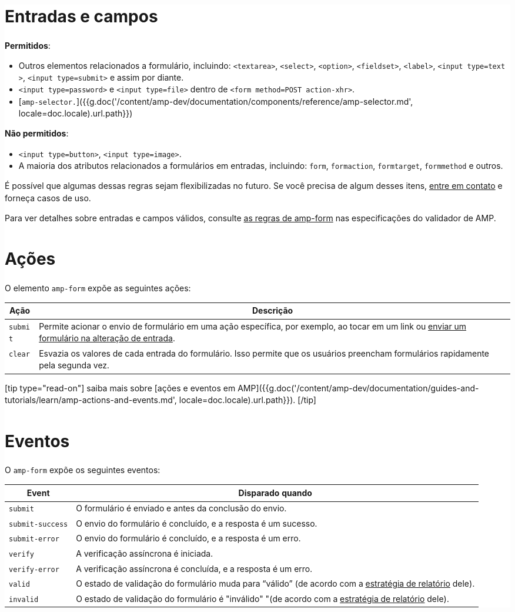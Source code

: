 # Entradas e campos

**Permitidos**:

* Outros elementos relacionados a formulário, incluindo: `<textarea>`, `<select>`, `<option>`, `<fieldset>`, `<label>`, `<input type=text>`, `<input type=submit>` e assim por diante.
* `<input type=password>` e `<input type=file>` dentro de `<form method=POST action-xhr>`.
* [`amp-selector.`]({{g.doc('/content/amp-dev/documentation/components/reference/amp-selector.md', locale=doc.locale).url.path}})

**Não permitidos**:

* `<input type=button>`, `<input type=image>`.
* A maioria dos atributos relacionados a formulários em entradas, incluindo: `form`, `formaction`, `formtarget`, `formmethod` e outros.

É possível que algumas dessas regras sejam flexibilizadas no futuro. Se você precisa de algum desses itens, [entre em contato](https://github.com/ampproject/amphtml/blob/master/CONTRIBUTING.md#suggestions-and-feature-requests) e forneça casos de uso.

Para ver detalhes sobre entradas e campos válidos, consulte [as regras de amp-form](https://github.com/ampproject/amphtml/blob/master/validator/validator-main.protoascii) nas especificações do validador de AMP.

# Ações

O elemento `amp-form` expõe as seguintes ações:

| Ação | Descrição |
|--------|-------------|
| `submit` | Permite acionar o envio de formulário em uma ação específica, por exemplo, ao tocar em um link ou [enviar um formulário na alteração de entrada](#input-events). |
| `clear` | Esvazia os valores de cada entrada do formulário. Isso permite que os usuários preencham formulários rapidamente pela segunda vez. |

[tip type="read-on"]
saiba mais sobre [ações e eventos em AMP]({{g.doc('/content/amp-dev/documentation/guides-and-tutorials/learn/amp-actions-and-events.md', locale=doc.locale).url.path}}).
[/tip]

# Eventos

O `amp-form` expõe os seguintes eventos:

| Event | Disparado quando |
|-------|-------------|
| `submit` | O formulário é enviado e antes da conclusão do envio. |
| `submit-success` | O envio do formulário é concluído, e a resposta é um sucesso. |
| `submit-error` | O envio do formulário é concluído, e a resposta é um erro. |
| `verify` | A verificação assíncrona é iniciada. |
| `verify-error` | A verificação assíncrona é concluída, e a resposta é um erro. |
| `valid` | O estado de validação do formulário muda para “válido” (de acordo com a [estratégia de relatório](#reporting-strategies) dele). |
| `invalid` | O estado de validação do formulário é "inválido" "(de acordo com a [estratégia de relatório](#reporting-strategies) dele). |
